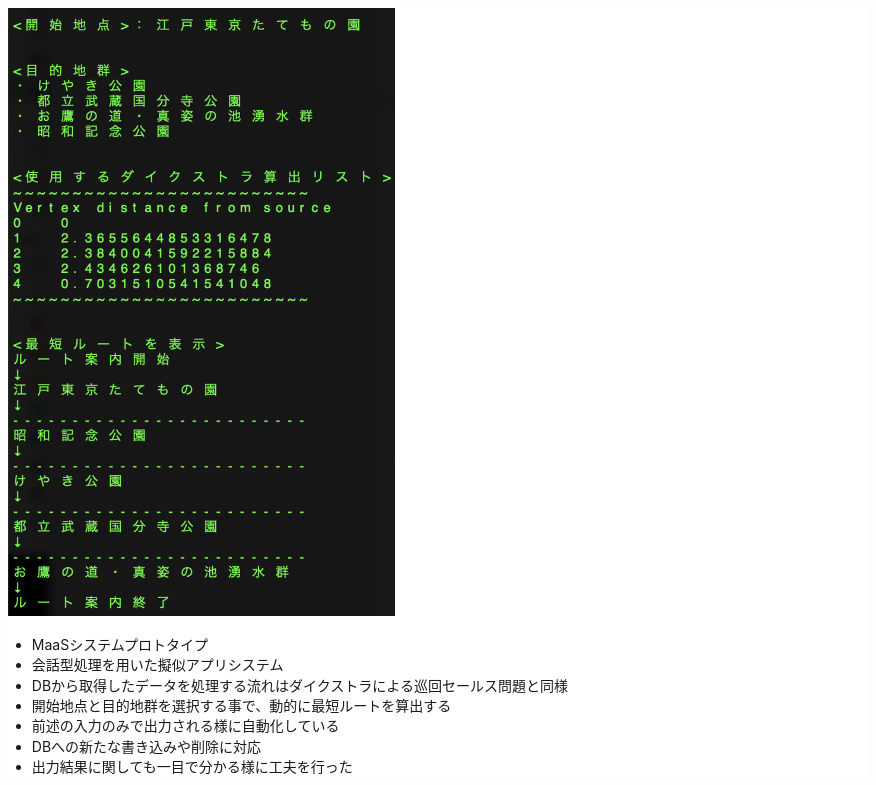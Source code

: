 <img src="../画像/スクリーンショット 2021-02-01 1.35.54.png" width="45%"><br>
- MaaSシステムプロトタイプ
- 会話型処理を用いた擬似アプリシステム
- DBから取得したデータを処理する流れはダイクストラによる巡回セールス問題と同様
- 開始地点と目的地群を選択する事で、動的に最短ルートを算出する
- 前述の入力のみで出力される様に自動化している
- DBへの新たな書き込みや削除に対応
- 出力結果に関しても一目で分かる様に工夫を行った